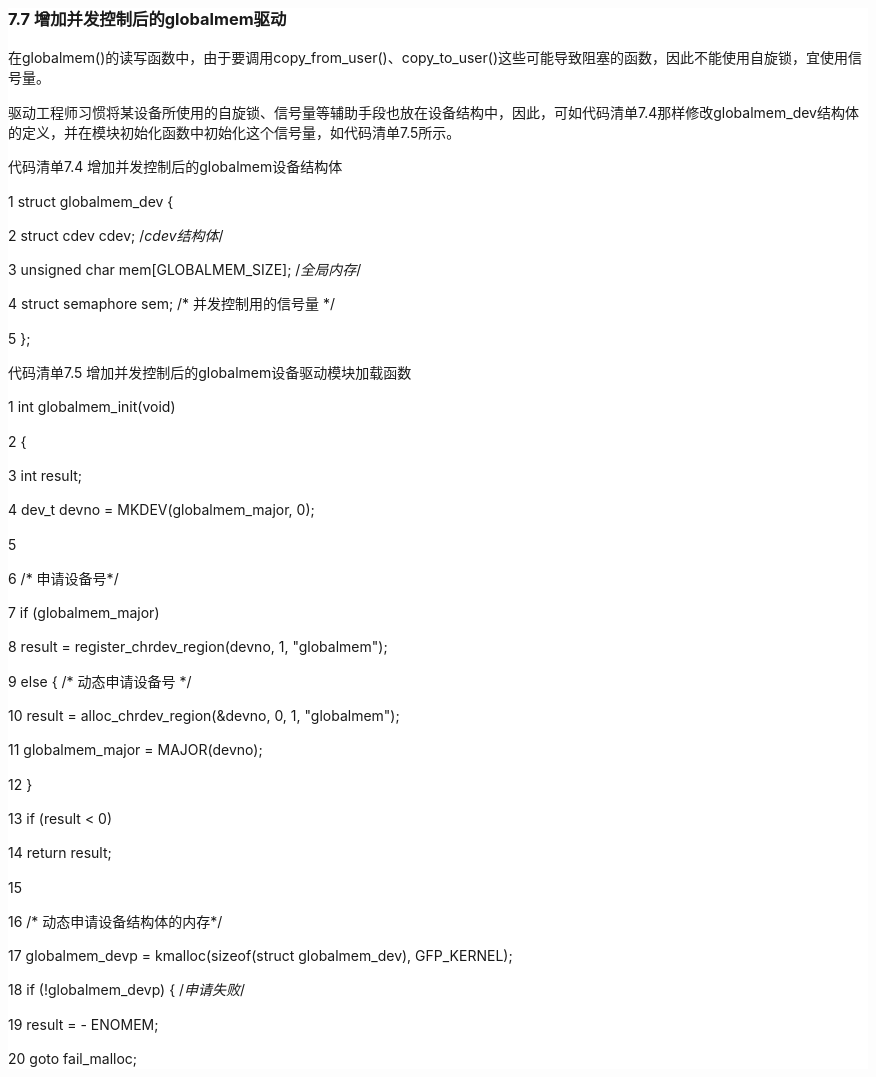### 7.7 增加并发控制后的globalmem驱动

在globalmem()的读写函数中，由于要调用copy_from_user()、copy_to_user()这些可能导致阻塞的函数，因此不能使用自旋锁，宜使用信号量。

驱动工程师习惯将某设备所使用的自旋锁、信号量等辅助手段也放在设备结构中，因此，可如代码清单7.4那样修改globalmem_dev结构体的定义，并在模块初始化函数中初始化这个信号量，如代码清单7.5所示。

代码清单7.4 增加并发控制后的globalmem设备结构体

1 struct globalmem_dev { 
 
 2 struct cdev cdev; /*cdev结构体*/ 
 
 3 unsigned char mem[GLOBALMEM_SIZE]; /*全局内存*/ 
 
 
 4 struct semaphore sem; /* 
 并发控制用的信号量 
 */ 
 
 5 };

代码清单7.5 增加并发控制后的globalmem设备驱动模块加载函数

1 int globalmem_init(void) 
 
 2 { 
 
 3 int result; 
 
 4 dev_t devno = MKDEV(globalmem_major, 0); 
 
 5 
 
 6 /* 申请设备号*/ 
 
 7 if (globalmem_major) 
 
 8 result = register_chrdev_region(devno, 1, "globalmem"); 
 
 9 else { /* 动态申请设备号 */ 
 
 10 result = alloc_chrdev_region(&devno, 0, 1, "globalmem"); 
 
 11 globalmem_major = MAJOR(devno); 
 
 12 } 
 
 13 if (result < 0) 
 
 14 return result; 
 
 15 
 
 16 /* 动态申请设备结构体的内存*/ 
 
 17 globalmem_devp = kmalloc(sizeof(struct globalmem_dev), GFP_KERNEL); 
 
 18 if (!globalmem_devp) { /*申请失败*/ 
 
 19 result = - ENOMEM; 
 
 20 goto fail_malloc; 
 